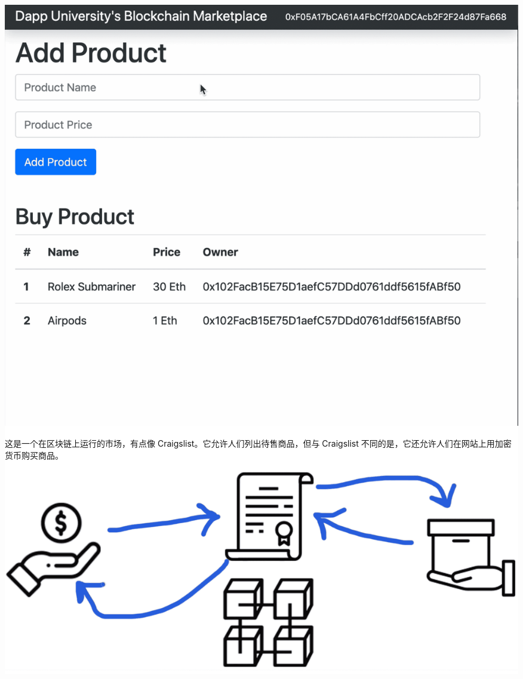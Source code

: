 ![Blockchain App Demo Gif](img/b648b4ce7160253ec5bca82ddbf9497c.png)

这是一个在区块链上运行的市场，有点像 Craigslist。它允许人们列出待售商品，但与 Craigslist 不同的是，它还允许人们在网站上用加密货币购买商品。

![Maketplace Blockchain App Diagram](img/55575e8c1deb4c47ec09c5a1e455cebd.png)
